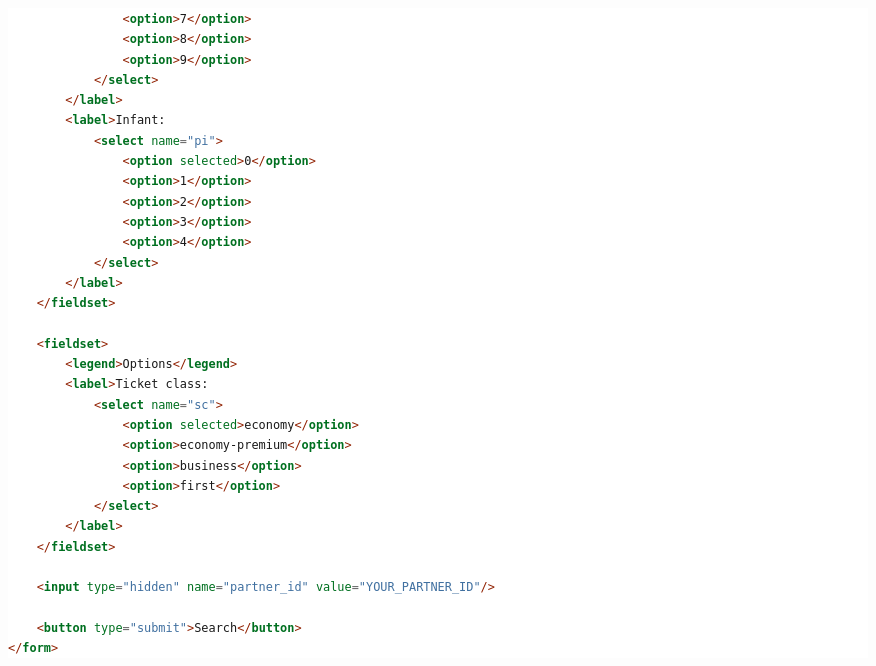 ```html
                <option>7</option>
                <option>8</option>
                <option>9</option>
            </select>
        </label>
        <label>Infant:
            <select name="pi">
                <option selected>0</option>
                <option>1</option>
                <option>2</option>
                <option>3</option>
                <option>4</option>
            </select>
        </label>                     
    </fieldset>
    
    <fieldset>
        <legend>Options</legend>
        <label>Ticket class:
            <select name="sc">
                <option selected>economy</option>
                <option>economy-premium</option>
                <option>business</option>
                <option>first</option>
            </select>
        </label>
    </fieldset>

    <input type="hidden" name="partner_id" value="YOUR_PARTNER_ID"/>
    
    <button type="submit">Search</button>
</form>
```